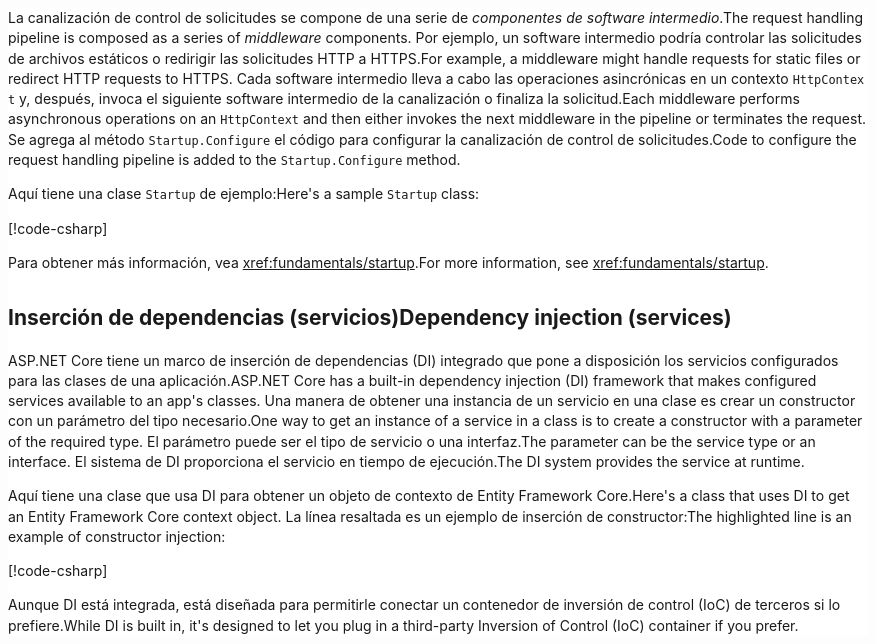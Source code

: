 <span data-ttu-id="40c95-112">La canalización de control de solicitudes se compone de una serie de *componentes de software intermedio*.</span><span class="sxs-lookup"><span data-stu-id="40c95-112">The request handling pipeline is composed as a series of *middleware* components.</span></span> <span data-ttu-id="40c95-113">Por ejemplo, un software intermedio podría controlar las solicitudes de archivos estáticos o redirigir las solicitudes HTTP a HTTPS.</span><span class="sxs-lookup"><span data-stu-id="40c95-113">For example, a middleware might handle requests for static files or redirect HTTP requests to HTTPS.</span></span> <span data-ttu-id="40c95-114">Cada software intermedio lleva a cabo las operaciones asincrónicas en un contexto `HttpContext` y, después, invoca el siguiente software intermedio de la canalización o finaliza la solicitud.</span><span class="sxs-lookup"><span data-stu-id="40c95-114">Each middleware performs asynchronous operations on an `HttpContext` and then either invokes the next middleware in the pipeline or terminates the request.</span></span> <span data-ttu-id="40c95-115">Se agrega al método `Startup.Configure` el código para configurar la canalización de control de solicitudes.</span><span class="sxs-lookup"><span data-stu-id="40c95-115">Code to configure the request handling pipeline is added to the `Startup.Configure` method.</span></span>

<span data-ttu-id="40c95-116">Aquí tiene una clase `Startup` de ejemplo:</span><span class="sxs-lookup"><span data-stu-id="40c95-116">Here's a sample `Startup` class:</span></span>

[!code-csharp[](index/snapshots/2.x/Startup1.cs?highlight=3,12)]

<span data-ttu-id="40c95-117">Para obtener más información, vea <xref:fundamentals/startup>.</span><span class="sxs-lookup"><span data-stu-id="40c95-117">For more information, see <xref:fundamentals/startup>.</span></span>

## <a name="dependency-injection-services"></a><span data-ttu-id="40c95-118">Inserción de dependencias (servicios)</span><span class="sxs-lookup"><span data-stu-id="40c95-118">Dependency injection (services)</span></span>

<span data-ttu-id="40c95-119">ASP.NET Core tiene un marco de inserción de dependencias (DI) integrado que pone a disposición los servicios configurados para las clases de una aplicación.</span><span class="sxs-lookup"><span data-stu-id="40c95-119">ASP.NET Core has a built-in dependency injection (DI) framework that makes configured services available to an app's classes.</span></span> <span data-ttu-id="40c95-120">Una manera de obtener una instancia de un servicio en una clase es crear un constructor con un parámetro del tipo necesario.</span><span class="sxs-lookup"><span data-stu-id="40c95-120">One way to get an instance of a service in a class is to create a constructor with a parameter of the required type.</span></span> <span data-ttu-id="40c95-121">El parámetro puede ser el tipo de servicio o una interfaz.</span><span class="sxs-lookup"><span data-stu-id="40c95-121">The parameter can be the service type or an interface.</span></span> <span data-ttu-id="40c95-122">El sistema de DI proporciona el servicio en tiempo de ejecución.</span><span class="sxs-lookup"><span data-stu-id="40c95-122">The DI system provides the service at runtime.</span></span>

<span data-ttu-id="40c95-123">Aquí tiene una clase que usa DI para obtener un objeto de contexto de Entity Framework Core.</span><span class="sxs-lookup"><span data-stu-id="40c95-123">Here's a class that uses DI to get an Entity Framework Core context object.</span></span> <span data-ttu-id="40c95-124">La línea resaltada es un ejemplo de inserción de constructor:</span><span class="sxs-lookup"><span data-stu-id="40c95-124">The highlighted line is an example of constructor injection:</span></span>

[!code-csharp[](index/snapshots/2.x/Index.cshtml.cs?highlight=5)]

<span data-ttu-id="40c95-125">Aunque DI está integrada, está diseñada para permitirle conectar un contenedor de inversión de control (IoC) de terceros si lo prefiere.</span><span class="sxs-lookup"><span data-stu-id="40c95-125">While DI is built in, it's designed to let you plug in a third-party Inversion of Control (IoC) container if you prefer.</span></span>
